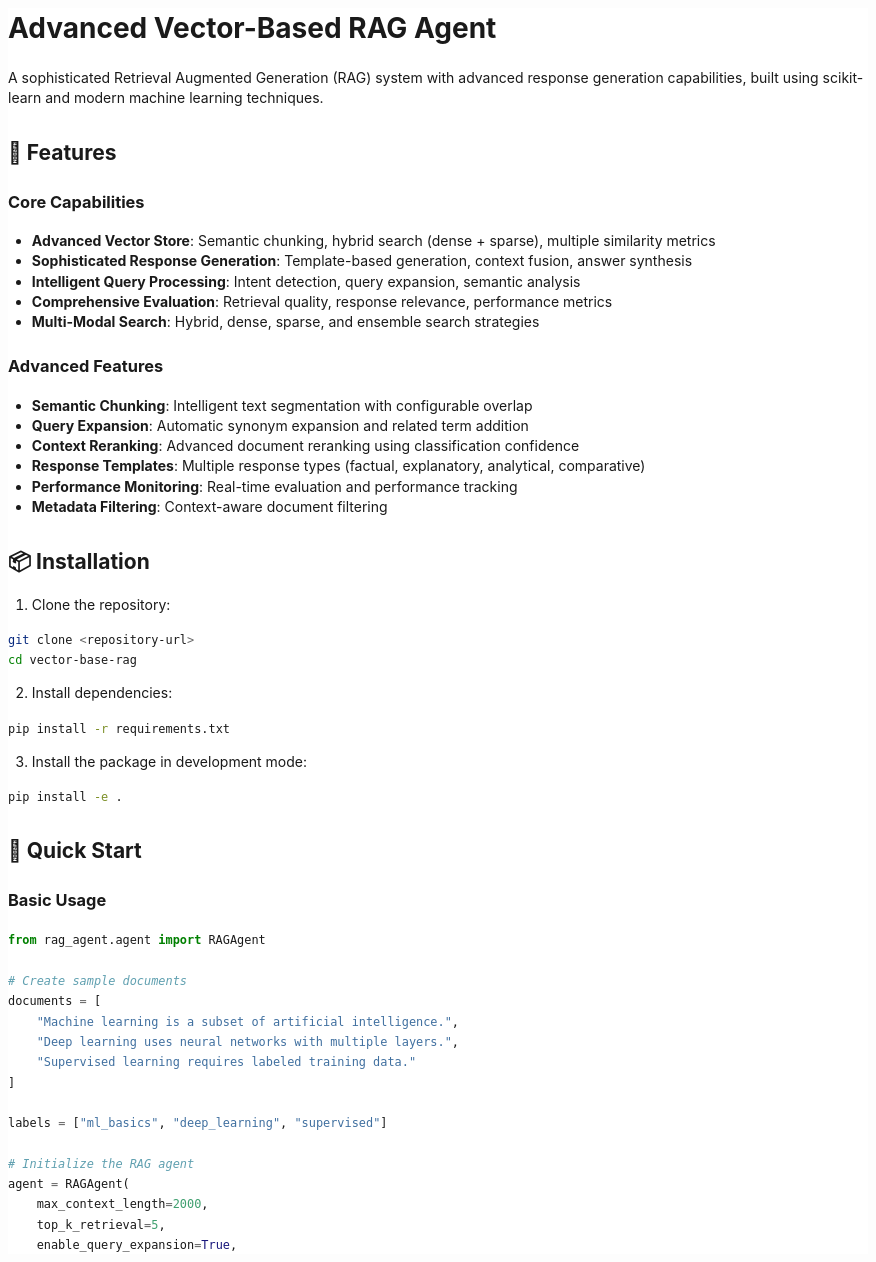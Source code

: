 # Advanced Vector-Based RAG Agent

A sophisticated Retrieval Augmented Generation (RAG) system with advanced response generation capabilities, built using scikit-learn and modern machine learning techniques.

## 🚀 Features

### Core Capabilities
- **Advanced Vector Store**: Semantic chunking, hybrid search (dense + sparse), multiple similarity metrics
- **Sophisticated Response Generation**: Template-based generation, context fusion, answer synthesis
- **Intelligent Query Processing**: Intent detection, query expansion, semantic analysis
- **Comprehensive Evaluation**: Retrieval quality, response relevance, performance metrics
- **Multi-Modal Search**: Hybrid, dense, sparse, and ensemble search strategies

### Advanced Features
- **Semantic Chunking**: Intelligent text segmentation with configurable overlap
- **Query Expansion**: Automatic synonym expansion and related term addition
- **Context Reranking**: Advanced document reranking using classification confidence
- **Response Templates**: Multiple response types (factual, explanatory, analytical, comparative)
- **Performance Monitoring**: Real-time evaluation and performance tracking
- **Metadata Filtering**: Context-aware document filtering

## 📦 Installation

1. Clone the repository:
```bash
git clone <repository-url>
cd vector-base-rag
```

2. Install dependencies:
```bash
pip install -r requirements.txt
```

3. Install the package in development mode:
```bash
pip install -e .
```

## 🎯 Quick Start

### Basic Usage

```python
from rag_agent.agent import RAGAgent

# Create sample documents
documents = [
    "Machine learning is a subset of artificial intelligence.",
    "Deep learning uses neural networks with multiple layers.",
    "Supervised learning requires labeled training data."
]

labels = ["ml_basics", "deep_learning", "supervised"]

# Initialize the RAG agent
agent = RAGAgent(
    max_context_length=2000,
    top_k_retrieval=5,
    enable_query_expansion=True,
```